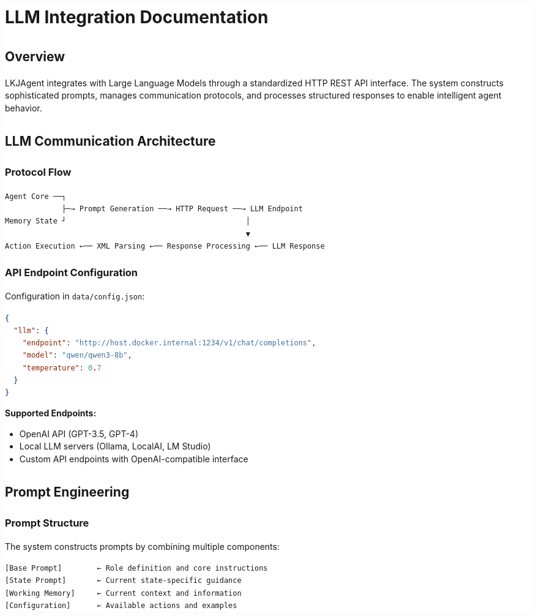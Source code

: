 # LLM Integration Documentation

## Overview

LKJAgent integrates with Large Language Models through a standardized HTTP REST API interface. The system constructs sophisticated prompts, manages communication protocols, and processes structured responses to enable intelligent agent behavior.

## LLM Communication Architecture

### Protocol Flow

```
Agent Core ──┐
             ├─→ Prompt Generation ──→ HTTP Request ──→ LLM Endpoint
Memory State ┘                                         │
                                                       ▼
Action Execution ←── XML Parsing ←── Response Processing ←── LLM Response
```

### API Endpoint Configuration

Configuration in `data/config.json`:

```json
{
  "llm": {
    "endpoint": "http://host.docker.internal:1234/v1/chat/completions",
    "model": "qwen/qwen3-8b", 
    "temperature": 0.7
  }
}
```

**Supported Endpoints:**
- OpenAI API (GPT-3.5, GPT-4)
- Local LLM servers (Ollama, LocalAI, LM Studio)
- Custom API endpoints with OpenAI-compatible interface

## Prompt Engineering

### Prompt Structure

The system constructs prompts by combining multiple components:

```
[Base Prompt]        ← Role definition and core instructions
[State Prompt]       ← Current state-specific guidance
[Working Memory]     ← Current context and information
[Configuration]      ← Available actions and examples
```
